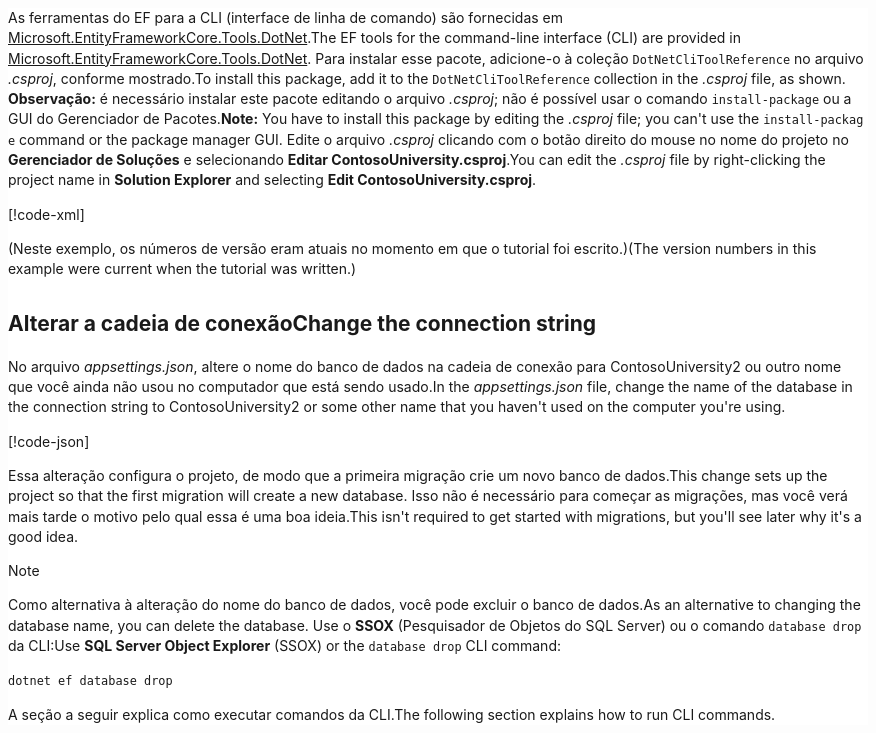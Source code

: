 <span data-ttu-id="c11f9-127">As ferramentas do EF para a CLI (interface de linha de comando) são fornecidas em [Microsoft.EntityFrameworkCore.Tools.DotNet](https://www.nuget.org/packages/Microsoft.EntityFrameworkCore.Tools.DotNet).</span><span class="sxs-lookup"><span data-stu-id="c11f9-127">The EF tools for the command-line interface (CLI) are provided in [Microsoft.EntityFrameworkCore.Tools.DotNet](https://www.nuget.org/packages/Microsoft.EntityFrameworkCore.Tools.DotNet).</span></span> <span data-ttu-id="c11f9-128">Para instalar esse pacote, adicione-o à coleção `DotNetCliToolReference` no arquivo *.csproj*, conforme mostrado.</span><span class="sxs-lookup"><span data-stu-id="c11f9-128">To install this package, add it to the `DotNetCliToolReference` collection in the *.csproj* file, as shown.</span></span> <span data-ttu-id="c11f9-129">**Observação:** é necessário instalar este pacote editando o arquivo *.csproj*; não é possível usar o comando `install-package` ou a GUI do Gerenciador de Pacotes.</span><span class="sxs-lookup"><span data-stu-id="c11f9-129">**Note:** You have to install this package by editing the *.csproj* file; you can't use the `install-package` command or the package manager GUI.</span></span> <span data-ttu-id="c11f9-130">Edite o arquivo *.csproj* clicando com o botão direito do mouse no nome do projeto no **Gerenciador de Soluções** e selecionando **Editar ContosoUniversity.csproj**.</span><span class="sxs-lookup"><span data-stu-id="c11f9-130">You can edit the *.csproj* file by right-clicking the project name in **Solution Explorer** and selecting **Edit ContosoUniversity.csproj**.</span></span>

[!code-xml[](intro/samples/cu/ContosoUniversity.csproj?range=12-15&highlight=2)]

<span data-ttu-id="c11f9-131">(Neste exemplo, os números de versão eram atuais no momento em que o tutorial foi escrito.)</span><span class="sxs-lookup"><span data-stu-id="c11f9-131">(The version numbers in this example were current when the tutorial was written.)</span></span>

## <a name="change-the-connection-string"></a><span data-ttu-id="c11f9-132">Alterar a cadeia de conexão</span><span class="sxs-lookup"><span data-stu-id="c11f9-132">Change the connection string</span></span>

<span data-ttu-id="c11f9-133">No arquivo *appsettings.json*, altere o nome do banco de dados na cadeia de conexão para ContosoUniversity2 ou outro nome que você ainda não usou no computador que está sendo usado.</span><span class="sxs-lookup"><span data-stu-id="c11f9-133">In the *appsettings.json* file, change the name of the database in the connection string to ContosoUniversity2 or some other name that you haven't used on the computer you're using.</span></span>

[!code-json[](intro/samples/cu/appsettings2.json?range=1-4)]

<span data-ttu-id="c11f9-134">Essa alteração configura o projeto, de modo que a primeira migração crie um novo banco de dados.</span><span class="sxs-lookup"><span data-stu-id="c11f9-134">This change sets up the project so that the first migration will create a new database.</span></span> <span data-ttu-id="c11f9-135">Isso não é necessário para começar as migrações, mas você verá mais tarde o motivo pelo qual essa é uma boa ideia.</span><span class="sxs-lookup"><span data-stu-id="c11f9-135">This isn't required to get started with migrations, but you'll see later why it's a good idea.</span></span>

> [!NOTE]
> <span data-ttu-id="c11f9-136">Como alternativa à alteração do nome do banco de dados, você pode excluir o banco de dados.</span><span class="sxs-lookup"><span data-stu-id="c11f9-136">As an alternative to changing the database name, you can delete the database.</span></span> <span data-ttu-id="c11f9-137">Use o **SSOX** (Pesquisador de Objetos do SQL Server) ou o comando `database drop` da CLI:</span><span class="sxs-lookup"><span data-stu-id="c11f9-137">Use **SQL Server Object Explorer** (SSOX) or the `database drop` CLI command:</span></span>
> ```console
> dotnet ef database drop
> ```
> <span data-ttu-id="c11f9-138">A seção a seguir explica como executar comandos da CLI.</span><span class="sxs-lookup"><span data-stu-id="c11f9-138">The following section explains how to run CLI commands.</span></span>
